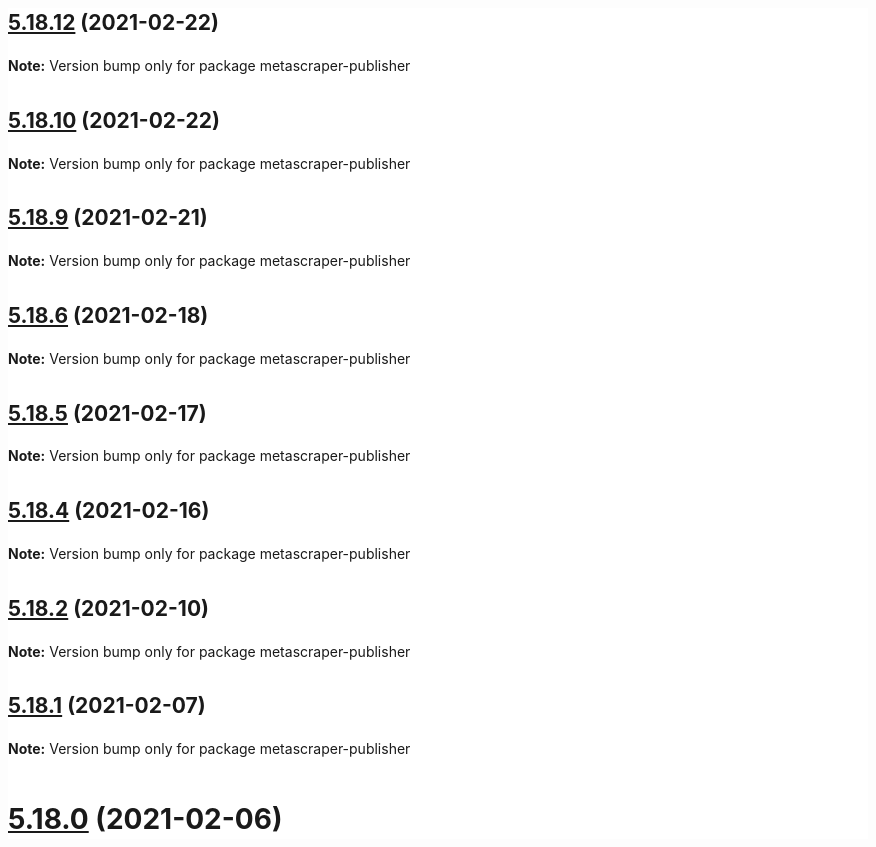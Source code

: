 ## [5.18.12](https://github.com/microlinkhq/metascraper/tree/master/packages/metascraper-publisher/compare/v5.18.11...v5.18.12) (2021-02-22)

**Note:** Version bump only for package metascraper-publisher

## [5.18.10](https://github.com/microlinkhq/metascraper/tree/master/packages/metascraper-publisher/compare/v5.18.9...v5.18.10) (2021-02-22)

**Note:** Version bump only for package metascraper-publisher

## [5.18.9](https://github.com/microlinkhq/metascraper/tree/master/packages/metascraper-publisher/compare/v5.18.8...v5.18.9) (2021-02-21)

**Note:** Version bump only for package metascraper-publisher

## [5.18.6](https://github.com/microlinkhq/metascraper/tree/master/packages/metascraper-publisher/compare/v5.18.5...v5.18.6) (2021-02-18)

**Note:** Version bump only for package metascraper-publisher

## [5.18.5](https://github.com/microlinkhq/metascraper/tree/master/packages/metascraper-publisher/compare/v5.18.4...v5.18.5) (2021-02-17)

**Note:** Version bump only for package metascraper-publisher

## [5.18.4](https://github.com/microlinkhq/metascraper/tree/master/packages/metascraper-publisher/compare/v5.18.3...v5.18.4) (2021-02-16)

**Note:** Version bump only for package metascraper-publisher

## [5.18.2](https://github.com/microlinkhq/metascraper/tree/master/packages/metascraper-publisher/compare/v5.18.1...v5.18.2) (2021-02-10)

**Note:** Version bump only for package metascraper-publisher

## [5.18.1](https://github.com/microlinkhq/metascraper/tree/master/packages/metascraper-publisher/compare/v5.18.0...v5.18.1) (2021-02-07)

**Note:** Version bump only for package metascraper-publisher

# [5.18.0](https://github.com/microlinkhq/metascraper/tree/master/packages/metascraper-publisher/compare/v5.17.0...v5.18.0) (2021-02-06)
